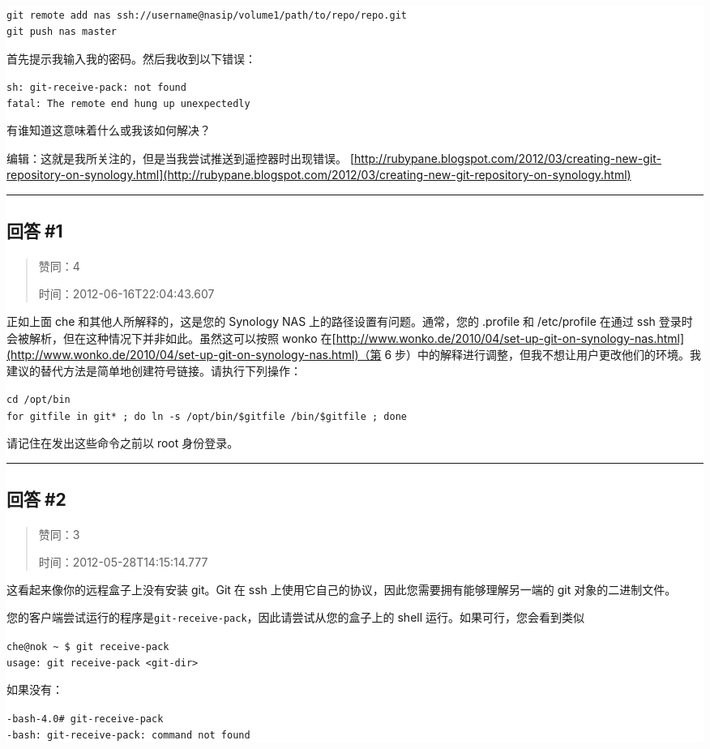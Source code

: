 ```
git remote add nas ssh://username@nasip/volume1/path/to/repo/repo.git
git push nas master 
```

首先提示我输入我的密码。然后我收到以下错误：

```
sh: git-receive-pack: not found
fatal: The remote end hung up unexpectedly 
```

有谁知道这意味着什么或我该如何解决？

编辑：这就是我所关注的，但是当我尝试推送到遥控器时出现错误。 [http://rubypane.blogspot.com/2012/03/creating-new-git-repository-on-synology.html](http://rubypane.blogspot.com/2012/03/creating-new-git-repository-on-synology.html)

* * *

## 回答 #1

> 赞同：4
> 
> 时间：2012-06-16T22:04:43.607

正如上面 che 和其他人所解释的，这是您的 Synology NAS 上的路径设置有问题。通常，您的 .profile 和 /etc/profile 在通过 ssh 登录时会被解析，但在这种情况下并非如此。虽然这可以按照 wonko 在[http://www.wonko.de/2010/04/set-up-git-on-synology-nas.html](http://www.wonko.de/2010/04/set-up-git-on-synology-nas.html)（第 6 步）中的解释进行调整，但我不想让用户更改他们的环境。我建议的替代方法是简单地创建符号链接。请执行下列操作：

```
cd /opt/bin
for gitfile in git* ; do ln -s /opt/bin/$gitfile /bin/$gitfile ; done 
```

请记住在发出这些命令之前以 root 身份登录。

* * *

## 回答 #2

> 赞同：3
> 
> 时间：2012-05-28T14:15:14.777

这看起来像你的远程盒子上没有安装 git。Git 在 ssh 上使用它自己的协议，因此您需要拥有能够理解另一端的 git 对象的二进制文件。

您的客户端尝试运行的程序是`git-receive-pack`，因此请尝试从您的盒子上的 shell 运行。如果可行，您会看到类似

```
che@nok ~ $ git receive-pack
usage: git receive-pack <git-dir> 
```

如果没有：

```
-bash-4.0# git-receive-pack
-bash: git-receive-pack: command not found 
```
